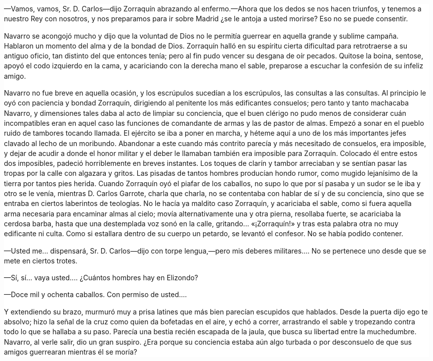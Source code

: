 —Vamos, vamos, Sr. D. Carlos—dijo Zorraquín abrazando al enfermo.—Ahora que
los dedos se nos hacen triunfos, y tenemos a nuestro Rey con nosotros, y nos
preparamos para ir sobre Madrid ¿se le antoja a usted morirse? Eso no se puede
consentir.

Navarro se acongojó mucho y dijo que la voluntad de Dios no le permitía
guerrear en aquella grande y sublime campaña. Hablaron un momento del alma y de
la bondad de Dios. Zorraquín halló en su espíritu cierta dificultad para
retrotraerse a su antiguo oficio, tan distinto del que entonces tenía; pero al
fin pudo vencer su desgana de oír pecados. Quitose la boina, sentose, apoyó el
codo izquierdo en la cama, y acariciando con la derecha mano el sable,
preparose a escuchar la confesión de su infeliz amigo.

Navarro no fue breve en aquella ocasión, y los escrúpulos sucedían a los
escrúpulos, las consultas a las consultas. Al principio le oyó con paciencia
y bondad Zorraquín, dirigiendo al penitente los más edificantes consuelos; pero
tanto y tanto machacaba Navarro, y dimensiones tales daba al acto de limpiar su
conciencia, que el buen clérigo no pudo menos de considerar cuán incompatibles
eran en aquel caso las funciones de comandante de armas y las de pastor de
almas. Empezó a sonar en el pueblo ruido de tambores tocando llamada. El
ejército se iba a poner en marcha, y héteme aquí a uno de los más importantes
jefes clavado al lecho de un moribundo. Abandonar a este cuando más contrito
parecía y más necesitado de consuelos, era imposible, y dejar de acudir a donde
el honor militar y el deber le llamaban también era imposible para Zorraquín.
Colocado él entre estos dos imposibles, padeció horriblemente en breves
instantes. Los toques de clarín y tambor arreciaban y se sentían pasar las
tropas por la calle con algazara y gritos. Las pisadas de tantos hombres
producían hondo rumor, como mugido lejanísimo de la tierra por tantos pies
herida. Cuando Zorraquín oyó el piafar de los caballos, no supo lo que por sí
pasaba y un sudor se le iba y otro se le venía, mientras D. Carlos Garrote,
charla que charla, no se contentaba con hablar de sí y de su conciencia, sino
que se entraba en ciertos laberintos de teologías. No le hacía ya maldito caso
Zorraquín, y acariciaba el sable, como si fuera aquella arma necesaria para
encaminar almas al cielo; movía alternativamente una y otra pierna, resollaba
fuerte, se acariciaba la cerdosa barba, hasta que una destemplada voz sonó en
la calle, gritando... «¡Zorraquín!» y tras esta palabra otra no muy edificante
ni culta. Como si estallara dentro de su cuerpo un petardo, se levantó el
confesor. No se había podido contener.

—Usted me... dispensará, Sr. D. Carlos—dijo con torpe lengua,—pero mis deberes
militares.... No se pertenece uno desde que se mete en ciertos trotes.

—Sí, sí... vaya usted.... ¿Cuántos hombres hay en Elizondo?

—Doce mil y ochenta caballos. Con permiso de usted....

Y extendiendo su brazo, murmuró muy a prisa latines que más bien parecían
escupidos que hablados. Desde la puerta dijo ego te absolvo; hizo la señal de
la cruz como quien da bofetadas en el aire, y echó a correr, arrastrando el
sable y tropezando contra todo lo que se hallaba a su paso. Parecía una bestia
recién escapada de la jaula, que busca su libertad entre la muchedumbre.
Navarro, al verle salir, dio un gran suspiro. ¿Era porque su conciencia estaba
aún algo turbada o por desconsuelo de que sus amigos guerrearan mientras él se
moría?

